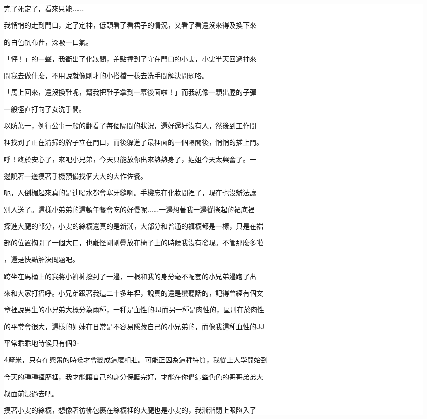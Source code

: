 完了死定了，看來只能......



我悄悄的走到門口，定了定神，低頭看了看裙子的情況，又看了看還沒來得及換下來

的白色帆布鞋，深吸一口氣。



「怦！」的一聲，我衝出了化妝間，差點撞到了守在門口的小雯，小雯半天回過神來

問我去做什麼，不用說就像剛才的小搭檔一樣去洗手間解決問題咯。





「馬上回來，還沒換鞋呢，幫我把鞋子拿到一幕後面啦！」而我就像一顆出膛的子彈

一般徑直打向了女洗手間。



以防萬一，例行公事一般的翻看了每個隔間的狀況，還好還好沒有人，然後到工作間

裡找到了正在清掃的牌子立在門口，而後躲進了最裡面的一個隔間後，悄悄的插上門。





呼！終於安心了，來吧小兄弟，今天只能放你出來熱熱身了，姐姐今天太興奮了。一

邊說著一邊摸著手機預備找個大大的大作佐餐。



呃，人倒楣起來真的是連喝水都會塞牙縫啊。手機忘在化妝間裡了，現在也沒辦法讓

別人送了。這樣小弟弟的這頓午餐會吃的好慢呢......一邊想著我一邊從捲起的裙底裡

探進大腿的部分，小雯的絲襪還真的是新潮，大部分和普通的褲襪都是一樣，只是在襠

部的位置掏開了一個大口，也難怪剛剛疊放在椅子上的時候我沒有發現。不管那麼多啦

，還是快點解決問題吧。



跨坐在馬桶上的我將小褲褲撥到了一邊，一根和我的身分毫不配套的小兄弟邊跑了出

來和大家打招呼。小兄弟跟著我這二十多年裡，說真的還是蠻聽話的，記得曾經有個文

章裡說男生的小兄弟大概分為兩種，一種是血性的JJ而另一種是肉性的，區別在於肉性

的平常會很大，這樣的姐妹在日常是不容易隱藏自己的小兄弟的，而像我這種血性的JJ

平常乖乖地時候只有個3-

4釐米，只有在興奮的時候才會變成這麼粗壯。可能正因為這種特質，我從上大學開始到

今天的種種經歷裡，我才能讓自己的身分保護完好，才能在你們這些色色的哥哥弟弟大

叔面前混過去吧。





摸著小雯的絲襪，想像著彷彿包裹在絲襪裡的大腿也是小雯的，我漸漸閉上眼陷入了

